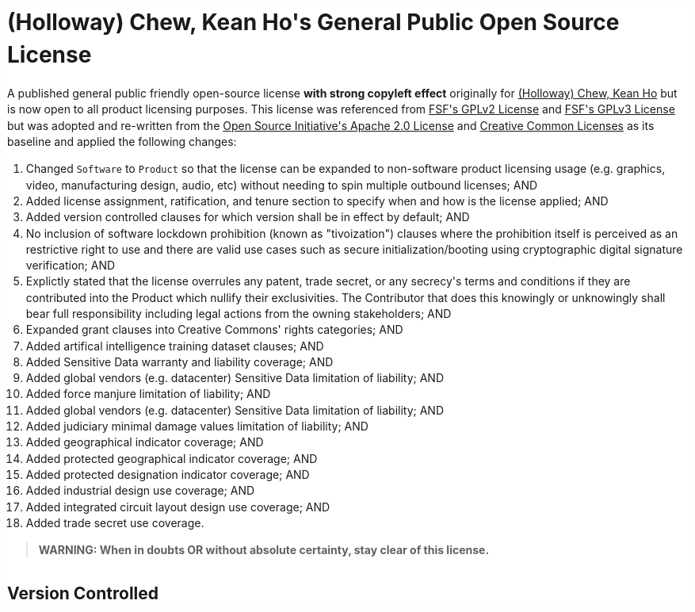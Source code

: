 # (Holloway) Chew, Kean Ho's General Public Open Source License

A published general public friendly open-source license
**with strong copyleft effect** originally for
[(Holloway) Chew, Kean Ho](https://github.com/ChewKeanHo) but is now open to all
product licensing purposes. This license was referenced from
[FSF's GPLv2 License](https://www.gnu.org/licenses/old-licenses/gpl-2.0.txt) and
[FSF's GPLv3 License](https://www.gnu.org/licenses/gpl-3.0.txt) but was adopted
and re-written from the
[Open Source Initiative's Apache 2.0 License](https://opensource.org/license/apache-2-0)
and [Creative Common Licenses](https://creativecommons.org/)
as its baseline and applied the following changes:

1. Changed `Software` to `Product` so that the license can be expanded to
   non-software product licensing usage (e.g. graphics, video, manufacturing
   design, audio, etc) without needing to spin multiple outbound licenses; AND
2. Added license assignment, ratification, and tenure section to specify when
   and how is the license applied; AND
3. Added version controlled clauses for which version shall be in effect by
   default; AND
4. No inclusion of software lockdown prohibition (known as "tivoization")
   clauses where the prohibition itself is perceived as an restrictive right
   to use and there are valid use cases such as secure initialization/booting
   using cryptographic digital signature verification; AND
5. Explictly stated that the license overrules any patent, trade secret, or any
   secrecy's terms and conditions if they are contributed into the Product
   which nullify their exclusivities. The Contributor that does this knowingly
   or unknowingly shall bear full responsibility including legal actions from
   the owning stakeholders; AND
6. Expanded grant clauses into Creative Commons' rights categories; AND
7. Added artifical intelligence training dataset clauses; AND
8. Added Sensitive Data warranty and liability coverage; AND
9. Added global vendors (e.g. datacenter) Sensitive Data limitation of
   liability; AND
10. Added force manjure limitation of liability; AND
11. Added global vendors (e.g. datacenter) Sensitive Data limitation of
    liability; AND
12. Added judiciary minimal damage values limitation of liability; AND
13. Added geographical indicator coverage; AND
14. Added protected geographical indicator coverage; AND
15. Added protected designation indicator coverage; AND
16. Added industrial design use coverage; AND
17. Added integrated circuit layout design use coverage; AND
18. Added trade secret use coverage.

> **WARNING: When in doubts OR without absolute certainty, stay clear of this
> license.**




## Version Controlled
